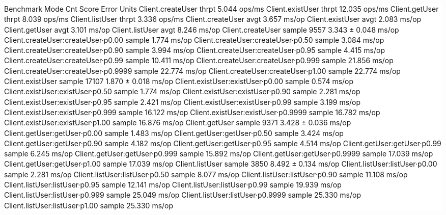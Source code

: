 Benchmark                               Mode    Cnt   Score   Error   Units
Client.createUser                      thrpt          5.044          ops/ms
Client.existUser                       thrpt         12.035          ops/ms
Client.getUser                         thrpt          8.039          ops/ms
Client.listUser                        thrpt          3.336          ops/ms
Client.createUser                       avgt          3.657           ms/op
Client.existUser                        avgt          2.083           ms/op
Client.getUser                          avgt          3.101           ms/op
Client.listUser                         avgt          8.246           ms/op
Client.createUser                     sample   9557   3.343 ± 0.048   ms/op
Client.createUser:createUser·p0.00    sample          1.774           ms/op
Client.createUser:createUser·p0.50    sample          3.084           ms/op
Client.createUser:createUser·p0.90    sample          3.994           ms/op
Client.createUser:createUser·p0.95    sample          4.415           ms/op
Client.createUser:createUser·p0.99    sample         10.411           ms/op
Client.createUser:createUser·p0.999   sample         21.856           ms/op
Client.createUser:createUser·p0.9999  sample         22.774           ms/op
Client.createUser:createUser·p1.00    sample         22.774           ms/op
Client.existUser                      sample  17107   1.870 ± 0.018   ms/op
Client.existUser:existUser·p0.00      sample          0.574           ms/op
Client.existUser:existUser·p0.50      sample          1.774           ms/op
Client.existUser:existUser·p0.90      sample          2.281           ms/op
Client.existUser:existUser·p0.95      sample          2.421           ms/op
Client.existUser:existUser·p0.99      sample          3.199           ms/op
Client.existUser:existUser·p0.999     sample         16.122           ms/op
Client.existUser:existUser·p0.9999    sample         16.782           ms/op
Client.existUser:existUser·p1.00      sample         16.876           ms/op
Client.getUser                        sample   9371   3.428 ± 0.036   ms/op
Client.getUser:getUser·p0.00          sample          1.483           ms/op
Client.getUser:getUser·p0.50          sample          3.424           ms/op
Client.getUser:getUser·p0.90          sample          4.182           ms/op
Client.getUser:getUser·p0.95          sample          4.514           ms/op
Client.getUser:getUser·p0.99          sample          6.245           ms/op
Client.getUser:getUser·p0.999         sample         15.892           ms/op
Client.getUser:getUser·p0.9999        sample         17.039           ms/op
Client.getUser:getUser·p1.00          sample         17.039           ms/op
Client.listUser                       sample   3850   8.492 ± 0.134   ms/op
Client.listUser:listUser·p0.00        sample          2.281           ms/op
Client.listUser:listUser·p0.50        sample          8.077           ms/op
Client.listUser:listUser·p0.90        sample         11.108           ms/op
Client.listUser:listUser·p0.95        sample         12.141           ms/op
Client.listUser:listUser·p0.99        sample         19.939           ms/op
Client.listUser:listUser·p0.999       sample         25.049           ms/op
Client.listUser:listUser·p0.9999      sample         25.330           ms/op
Client.listUser:listUser·p1.00        sample         25.330           ms/op

